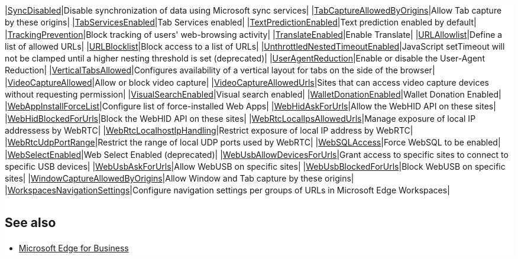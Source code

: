 |[SyncDisabled](/deployedge/microsoft-edge-policies#syncdisabled)|Disable synchronization of data using Microsoft sync services|
|[TabCaptureAllowedByOrigins](/deployedge/microsoft-edge-policies#tabcaptureallowedbyorigins)|Allow Tab capture by these origins|
|[TabServicesEnabled](/deployedge/microsoft-edge-policies#tabservicesenabled)|Tab Services enabled|
|[TextPredictionEnabled](/deployedge/microsoft-edge-policies#textpredictionenabled)|Text prediction enabled by default|
|[TrackingPrevention](/deployedge/microsoft-edge-policies#trackingprevention)|Block tracking of users' web-browsing activity|
|[TranslateEnabled](/deployedge/microsoft-edge-policies#translateenabled)|Enable Translate|
|[URLAllowlist](/deployedge/microsoft-edge-policies#urlallowlist)|Define a list of allowed URLs|
|[URLBlocklist](/deployedge/microsoft-edge-policies#urlblocklist)|Block access to a list of URLs|
|[UnthrottledNestedTimeoutEnabled](/deployedge/microsoft-edge-policies#unthrottlednestedtimeoutenabled)|JavaScript setTimeout will not be clamped until a higher nesting threshold is set (deprecated)|
|[UserAgentReduction](/deployedge/microsoft-edge-policies#useragentreduction)|Enable or disable the User-Agent Reduction|
|[VerticalTabsAllowed](/deployedge/microsoft-edge-policies#verticaltabsallowed)|Configures availability of a vertical layout for tabs on the side of the browser|
|[VideoCaptureAllowed](/deployedge/microsoft-edge-policies#videocaptureallowed)|Allow or block video capture|
|[VideoCaptureAllowedUrls](/deployedge/microsoft-edge-policies#videocaptureallowedurls)|Sites that can access video capture devices without requesting permission|
|[VisualSearchEnabled](/deployedge/microsoft-edge-policies#visualsearchenabled)|Visual search enabled|
|[WalletDonationEnabled](/deployedge/microsoft-edge-policies#walletdonationenabled)|Wallet Donation Enabled|
|[WebAppInstallForceList](/deployedge/microsoft-edge-policies#webappinstallforcelist)|Configure list of force-installed Web Apps|
|[WebHidAskForUrls](/deployedge/microsoft-edge-policies#webhidaskforurls)|Allow the WebHID API on these sites|
|[WebHidBlockedForUrls](/deployedge/microsoft-edge-policies#webhidblockedforurls)|Block the WebHID API on these sites|
|[WebRtcLocalIpsAllowedUrls](/deployedge/microsoft-edge-policies#webrtclocalipsallowedurls)|Manage exposure of local IP addressess by WebRTC|
|[WebRtcLocalhostIpHandling](/deployedge/microsoft-edge-policies#webrtclocalhostiphandling)|Restrict exposure of local IP address by WebRTC|
|[WebRtcUdpPortRange](/deployedge/microsoft-edge-policies#webrtcudpportrange)|Restrict the range of local UDP ports used by WebRTC|
|[WebSQLAccess](/deployedge/microsoft-edge-policies#websqlaccess)|Force WebSQL to be enabled|
|[WebSelectEnabled](/deployedge/microsoft-edge-policies#webselectenabled)|Web Select Enabled (deprecated)|
|[WebUsbAllowDevicesForUrls](/deployedge/microsoft-edge-policies#webusballowdevicesforurls)|Grant access to specific sites to connect to specific USB devices|
|[WebUsbAskForUrls](/deployedge/microsoft-edge-policies#webusbaskforurls)|Allow WebUSB on specific sites|
|[WebUsbBlockedForUrls](/deployedge/microsoft-edge-policies#webusbblockedforurls)|Block WebUSB on specific sites|
|[WindowCaptureAllowedByOrigins](/deployedge/microsoft-edge-policies#windowcaptureallowedbyorigins)|Allow Window and Tab capture by these origins|
|[WorkspacesNavigationSettings](/deployedge/microsoft-edge-policies#workspacesnavigationsettings)|Configure navigation settings per groups of URLs in Microsoft Edge Workspaces|

## See also

- [Microsoft Edge for Business](/deployedge/microsoft-edge-for-business)
